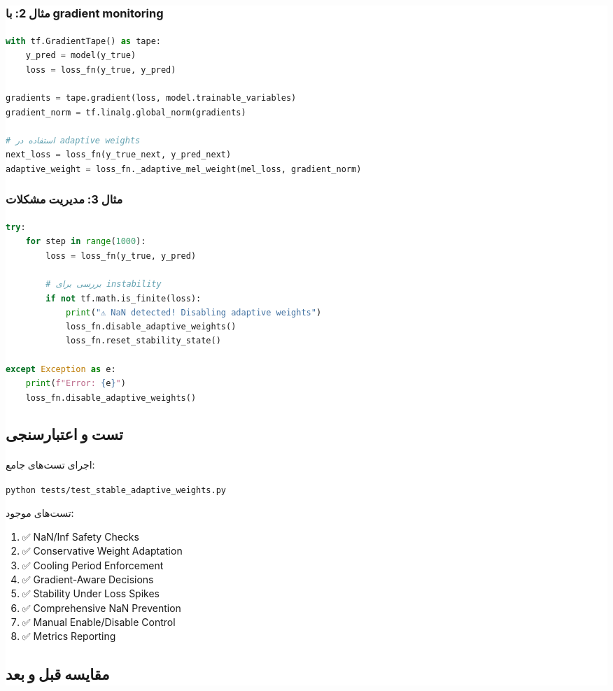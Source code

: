 
### مثال 2: با gradient monitoring

```python
with tf.GradientTape() as tape:
    y_pred = model(y_true)
    loss = loss_fn(y_true, y_pred)

gradients = tape.gradient(loss, model.trainable_variables)
gradient_norm = tf.linalg.global_norm(gradients)

# استفاده در adaptive weights
next_loss = loss_fn(y_true_next, y_pred_next)
adaptive_weight = loss_fn._adaptive_mel_weight(mel_loss, gradient_norm)
```

### مثال 3: مدیریت مشکلات

```python
try:
    for step in range(1000):
        loss = loss_fn(y_true, y_pred)
        
        # بررسی برای instability
        if not tf.math.is_finite(loss):
            print("⚠️ NaN detected! Disabling adaptive weights")
            loss_fn.disable_adaptive_weights()
            loss_fn.reset_stability_state()
            
except Exception as e:
    print(f"Error: {e}")
    loss_fn.disable_adaptive_weights()
```

## تست و اعتبارسنجی

اجرای تست‌های جامع:

```bash
python tests/test_stable_adaptive_weights.py
```

تست‌های موجود:
1. ✅ NaN/Inf Safety Checks
2. ✅ Conservative Weight Adaptation
3. ✅ Cooling Period Enforcement
4. ✅ Gradient-Aware Decisions
5. ✅ Stability Under Loss Spikes
6. ✅ Comprehensive NaN Prevention
7. ✅ Manual Enable/Disable Control
8. ✅ Metrics Reporting

## مقایسه قبل و بعد
